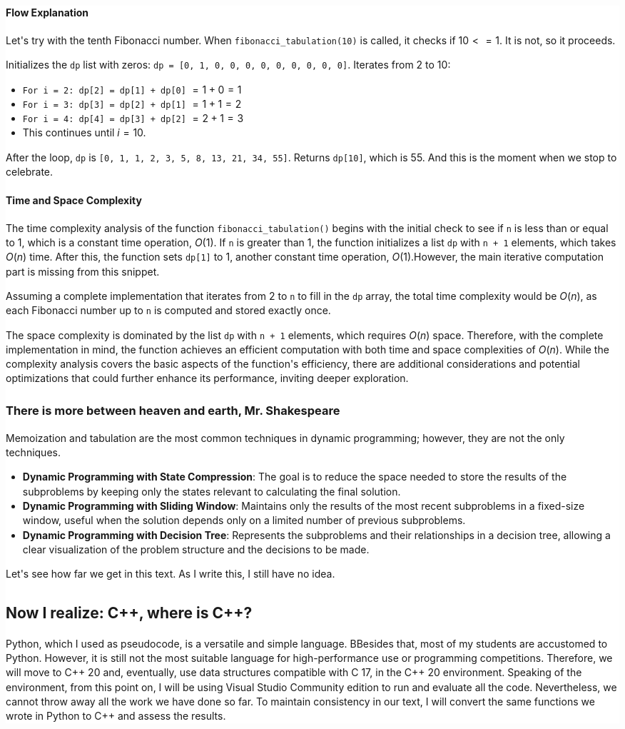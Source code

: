 #### Flow Explanation

Let's try with the tenth Fibonacci number. When `fibonacci_tabulation(10)` is called, it checks if $10 <= 1$. It is not, so it proceeds.

Initializes the `dp` list with zeros: `dp = [0, 1, 0, 0, 0, 0, 0, 0, 0, 0, 0]`.
Iterates from $2$ to $10$:

- `For i = 2: dp[2] = dp[1] + dp[0]` $= 1 + 0 = 1$
- `For i = 3: dp[3] = dp[2] + dp[1]` $= 1 + 1 = 2$
- `For i = 4: dp[4] = dp[3] + dp[2]` $= 2 + 1 = 3$
- This continues until $i = 10$.

After the loop, `dp` is `[0, 1, 1, 2, 3, 5, 8, 13, 21, 34, 55]`.
Returns `dp[10]`, which is $55$. And this is the moment when we stop to celebrate.

#### Time and Space Complexity

The time complexity analysis of the function `fibonacci_tabulation()` begins with the initial check to see if `n` is less than or equal to $1$, which is a constant time operation, $O(1)$. If `n` is greater than $1$, the function initializes a list `dp` with `n + 1` elements, which takes $O(n)$ time. After this, the function sets `dp[1]` to $1$, another constant time operation, $O(1)$.However, the main iterative computation part is missing from this snippet.

Assuming a complete implementation that iterates from $2$ to `n` to fill in the `dp` array, the total time complexity would be $O(n)$, as each Fibonacci number up to `n` is computed and stored exactly once.

The space complexity is dominated by the list `dp` with `n + 1` elements, which requires $O(n)$ space. Therefore, with the complete implementation in mind, the function achieves an efficient computation with both time and space complexities of $O(n)$. While the complexity analysis covers the basic aspects of the function's efficiency, there are additional considerations and potential optimizations that could further enhance its performance, inviting deeper exploration.

### There is more between heaven and earth, Mr. Shakespeare

Memoization and tabulation are the most common techniques in dynamic programming; however, they are not the only techniques.

- **Dynamic Programming with State Compression**: The goal is to reduce the space needed to store the results of the subproblems by keeping only the states relevant to calculating the final solution.
- **Dynamic Programming with Sliding Window**: Maintains only the results of the most recent subproblems in a fixed-size window, useful when the solution depends only on a limited number of previous subproblems.
- **Dynamic Programming with Decision Tree**: Represents the subproblems and their relationships in a decision tree, allowing a clear visualization of the problem structure and the decisions to be made.

Let's see how far we get in this text. As I write this, I still have no idea.

## Now I realize: C++, where is C++?

Python, which I used as pseudocode, is a versatile and simple language. BBesides that, most of my students are accustomed to Python. However, it is still not the most suitable language for high-performance use or programming competitions. Therefore, we will move to C++ 20 and, eventually, use data structures compatible with C 17, in the C++ 20 environment. Speaking of the environment, from this point on, I will be using Visual Studio Community edition to run and evaluate all the code. Nevertheless, we cannot throw away all the work we have done so far. To maintain consistency in our text, I will convert the same functions we wrote in Python to C++ and assess the results.

